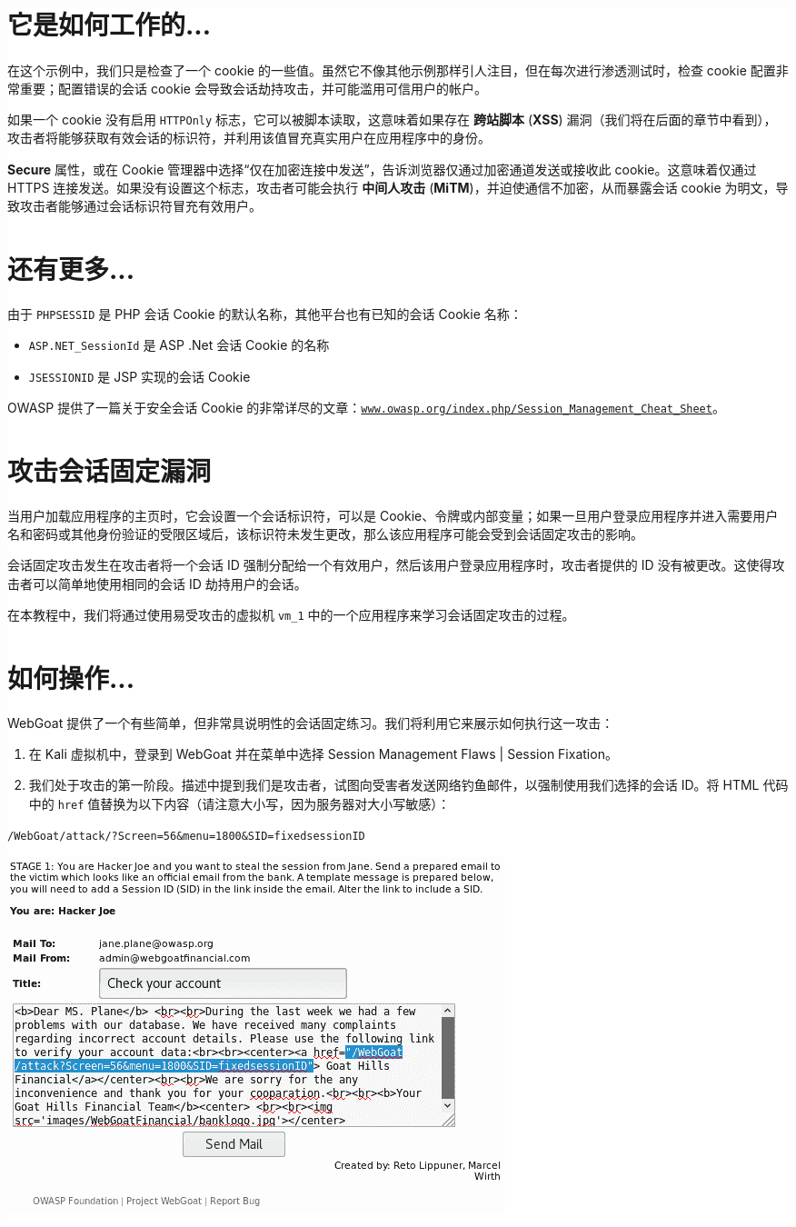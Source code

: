 # 它是如何工作的...

在这个示例中，我们只是检查了一个 cookie 的一些值。虽然它不像其他示例那样引人注目，但在每次进行渗透测试时，检查 cookie 配置非常重要；配置错误的会话 cookie 会导致会话劫持攻击，并可能滥用可信用户的帐户。

如果一个 cookie 没有启用 `HTTPOnly` 标志，它可以被脚本读取，这意味着如果存在 **跨站脚本** (**XSS**) 漏洞（我们将在后面的章节中看到），攻击者将能够获取有效会话的标识符，并利用该值冒充真实用户在应用程序中的身份。

**Secure** 属性，或在 Cookie 管理器中选择“仅在加密连接中发送”，告诉浏览器仅通过加密通道发送或接收此 cookie。这意味着仅通过 HTTPS 连接发送。如果没有设置这个标志，攻击者可能会执行 **中间人攻击** (**MiTM**)，并迫使通信不加密，从而暴露会话 cookie 为明文，导致攻击者能够通过会话标识符冒充有效用户。

# 还有更多...

由于 `PHPSESSID` 是 PHP 会话 Cookie 的默认名称，其他平台也有已知的会话 Cookie 名称：

+   `ASP.NET_SessionId` 是 ASP .Net 会话 Cookie 的名称

+   `JSESSIONID` 是 JSP 实现的会话 Cookie

OWASP 提供了一篇关于安全会话 Cookie 的非常详尽的文章：[`www.owasp.org/index.php/Session_Management_Cheat_Sheet`](https://www.owasp.org/index.php/Session_Management_Cheat_Sheet)。

# 攻击会话固定漏洞

当用户加载应用程序的主页时，它会设置一个会话标识符，可以是 Cookie、令牌或内部变量；如果一旦用户登录应用程序并进入需要用户名和密码或其他身份验证的受限区域后，该标识符未发生更改，那么该应用程序可能会受到会话固定攻击的影响。

会话固定攻击发生在攻击者将一个会话 ID 强制分配给一个有效用户，然后该用户登录应用程序时，攻击者提供的 ID 没有被更改。这使得攻击者可以简单地使用相同的会话 ID 劫持用户的会话。

在本教程中，我们将通过使用易受攻击的虚拟机 `vm_1` 中的一个应用程序来学习会话固定攻击的过程。

# 如何操作...

WebGoat 提供了一个有些简单，但非常具说明性的会话固定练习。我们将利用它来展示如何执行这一攻击：

1.  在 Kali 虚拟机中，登录到 WebGoat 并在菜单中选择 Session Management Flaws | Session Fixation。

1.  我们处于攻击的第一阶段。描述中提到我们是攻击者，试图向受害者发送网络钓鱼邮件，以强制使用我们选择的会话 ID。将 HTML 代码中的 `href` 值替换为以下内容（请注意大小写，因为服务器对大小写敏感）：

```
/WebGoat/attack/?Screen=56&menu=1800&SID=fixedsessionID
```

![](img/b63138c4-4370-4142-a813-3ce168400300.png)
